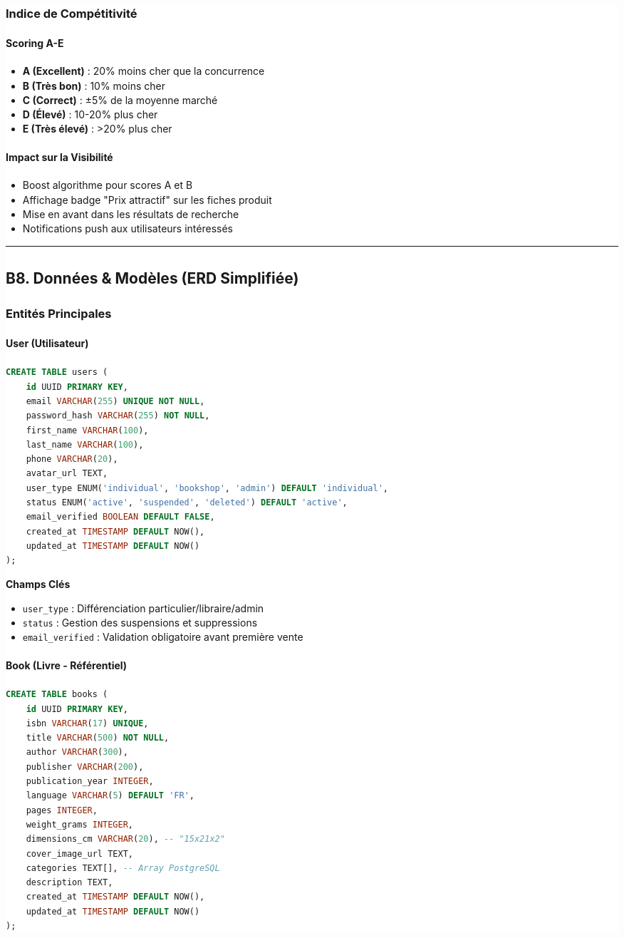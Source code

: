 ### Indice de Compétitivité

#### Scoring A-E
- **A (Excellent)** : 20% moins cher que la concurrence
- **B (Très bon)** : 10% moins cher
- **C (Correct)** : ±5% de la moyenne marché
- **D (Élevé)** : 10-20% plus cher
- **E (Très élevé)** : >20% plus cher

#### Impact sur la Visibilité
- Boost algorithme pour scores A et B
- Affichage badge "Prix attractif" sur les fiches produit
- Mise en avant dans les résultats de recherche
- Notifications push aux utilisateurs intéressés

---

## B8. Données & Modèles (ERD Simplifiée)

### Entités Principales

#### User (Utilisateur)
```sql
CREATE TABLE users (
    id UUID PRIMARY KEY,
    email VARCHAR(255) UNIQUE NOT NULL,
    password_hash VARCHAR(255) NOT NULL,
    first_name VARCHAR(100),
    last_name VARCHAR(100),
    phone VARCHAR(20),
    avatar_url TEXT,
    user_type ENUM('individual', 'bookshop', 'admin') DEFAULT 'individual',
    status ENUM('active', 'suspended', 'deleted') DEFAULT 'active',
    email_verified BOOLEAN DEFAULT FALSE,
    created_at TIMESTAMP DEFAULT NOW(),
    updated_at TIMESTAMP DEFAULT NOW()
);
```

**Champs Clés**
- `user_type` : Différenciation particulier/libraire/admin
- `status` : Gestion des suspensions et suppressions
- `email_verified` : Validation obligatoire avant première vente

#### Book (Livre - Référentiel)
```sql
CREATE TABLE books (
    id UUID PRIMARY KEY,
    isbn VARCHAR(17) UNIQUE,
    title VARCHAR(500) NOT NULL,
    author VARCHAR(300),
    publisher VARCHAR(200),
    publication_year INTEGER,
    language VARCHAR(5) DEFAULT 'FR',
    pages INTEGER,
    weight_grams INTEGER,
    dimensions_cm VARCHAR(20), -- "15x21x2"
    cover_image_url TEXT,
    categories TEXT[], -- Array PostgreSQL
    description TEXT,
    created_at TIMESTAMP DEFAULT NOW(),
    updated_at TIMESTAMP DEFAULT NOW()
);
```